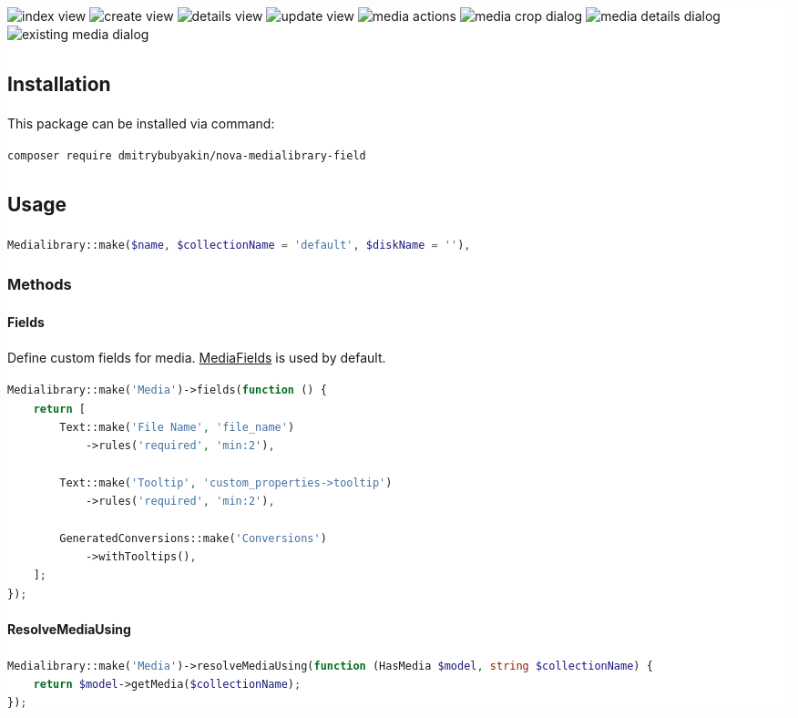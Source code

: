![index view](https://raw.githubusercontent.com/dmitrybubyakin/nova-medialibrary-field/master/docs/index.png)
![create view](https://raw.githubusercontent.com/dmitrybubyakin/nova-medialibrary-field/master/docs/create.png)
![details view](https://raw.githubusercontent.com/dmitrybubyakin/nova-medialibrary-field/master/docs/details.png)
![update view](https://raw.githubusercontent.com/dmitrybubyakin/nova-medialibrary-field/master/docs/update.png)
![media actions](https://raw.githubusercontent.com/dmitrybubyakin/nova-medialibrary-field/master/docs/actions.png)
![media crop dialog](https://raw.githubusercontent.com/dmitrybubyakin/nova-medialibrary-field/master/docs/crop-dialog)
![media details dialog](https://raw.githubusercontent.com/dmitrybubyakin/nova-medialibrary-field/master/docs/media-details)
![existing media dialog](https://raw.githubusercontent.com/dmitrybubyakin/nova-medialibrary-field/master/docs/existing-media)

## Installation

This package can be installed via command:

```bash
composer require dmitrybubyakin/nova-medialibrary-field
```

## Usage

```php
Medialibrary::make($name, $collectionName = 'default', $diskName = ''),
```

### Methods

#### Fields

Define custom fields for media. [MediaFields](src/Fields/Support/MediaFields.php) is used by default.

```php
Medialibrary::make('Media')->fields(function () {
    return [
        Text::make('File Name', 'file_name')
            ->rules('required', 'min:2'),

        Text::make('Tooltip', 'custom_properties->tooltip')
            ->rules('required', 'min:2'),

        GeneratedConversions::make('Conversions')
            ->withTooltips(),
    ];
});
```
#### ResolveMediaUsing

```php
Medialibrary::make('Media')->resolveMediaUsing(function (HasMedia $model, string $collectionName) {
    return $model->getMedia($collectionName);
});
```
